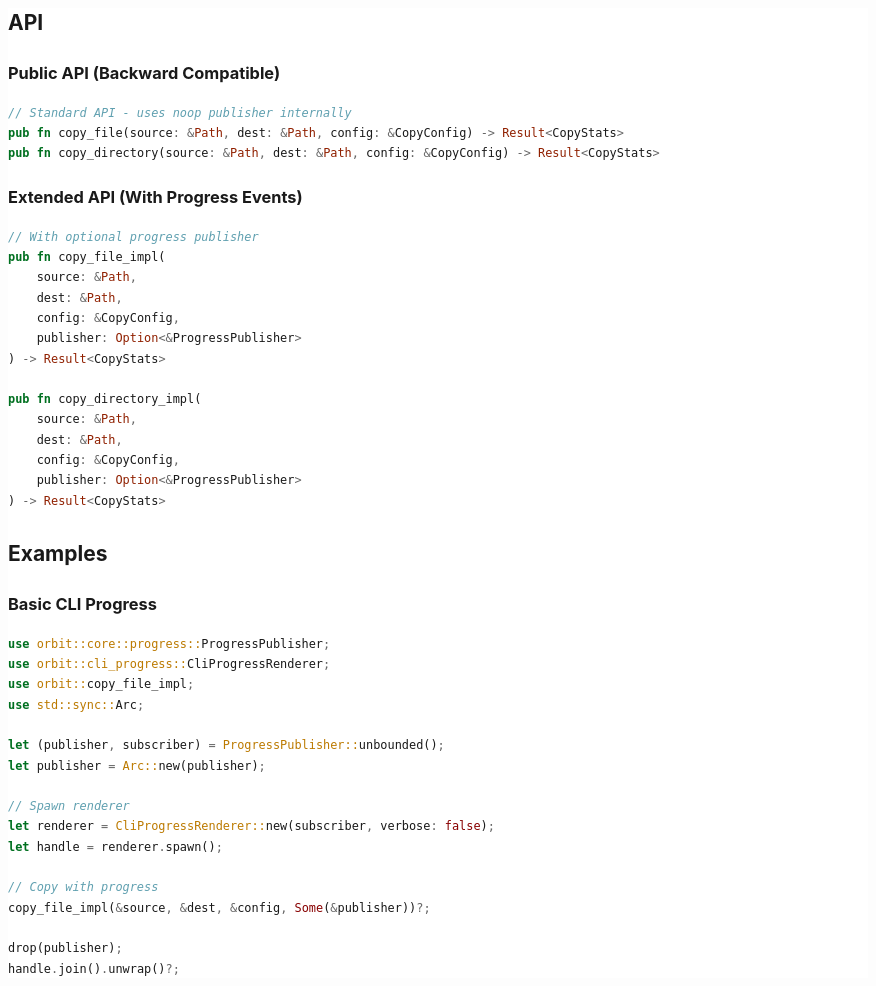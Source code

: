 ## API

### Public API (Backward Compatible)

```rust
// Standard API - uses noop publisher internally
pub fn copy_file(source: &Path, dest: &Path, config: &CopyConfig) -> Result<CopyStats>
pub fn copy_directory(source: &Path, dest: &Path, config: &CopyConfig) -> Result<CopyStats>
```

### Extended API (With Progress Events)

```rust
// With optional progress publisher
pub fn copy_file_impl(
    source: &Path,
    dest: &Path,
    config: &CopyConfig,
    publisher: Option<&ProgressPublisher>
) -> Result<CopyStats>

pub fn copy_directory_impl(
    source: &Path,
    dest: &Path,
    config: &CopyConfig,
    publisher: Option<&ProgressPublisher>
) -> Result<CopyStats>
```

## Examples

### Basic CLI Progress

```rust
use orbit::core::progress::ProgressPublisher;
use orbit::cli_progress::CliProgressRenderer;
use orbit::copy_file_impl;
use std::sync::Arc;

let (publisher, subscriber) = ProgressPublisher::unbounded();
let publisher = Arc::new(publisher);

// Spawn renderer
let renderer = CliProgressRenderer::new(subscriber, verbose: false);
let handle = renderer.spawn();

// Copy with progress
copy_file_impl(&source, &dest, &config, Some(&publisher))?;

drop(publisher);
handle.join().unwrap()?;
```
